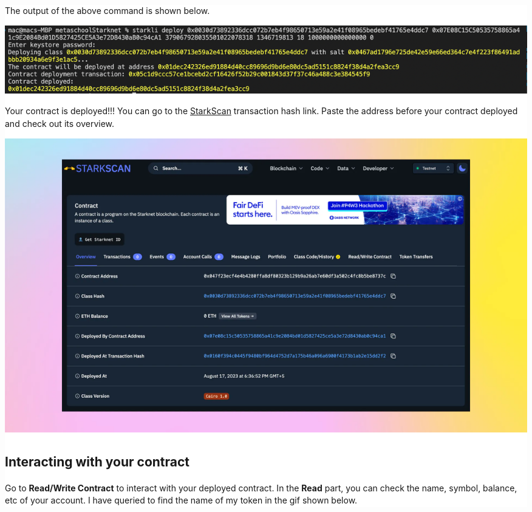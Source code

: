 The output of the above command is shown below.

![Screen Shot 2023-12-29 at 3.51.01 PM.png](https://github.com/0xmetaschool/Learning-Projects/blob/main/assests_for_all/assests_for_starknet/Deploy%20Your%20First%20ERC20%20Token%20on%20Starknet%20%5Bupdated%5D/Screen_Shot_2023-12-29_at_3.51.01_PM.webp?raw=true)

Your contract is deployed!!! You can go to the [StarkScan](https://sepolia.starkscan.co/) transaction hash link. Paste the address before your contract deployed and check out its overview. 

![Frame 3560365 (6).jpg](https://github.com/0xmetaschool/Learning-Projects/blob/main/assests_for_all/assests_for_starknet/Deploy%20Your%20First%20ERC20%20Token%20on%20Starknet%20%5Bupdated%5D/Frame_3560365_(6).webp?raw=true)

## Interacting with your contract

Go to **Read/Write Contract** to interact with your deployed contract. In the **Read** part, you can check the name, symbol, balance, etc of your account. I have queried to find the name of my token in the gif shown below.
